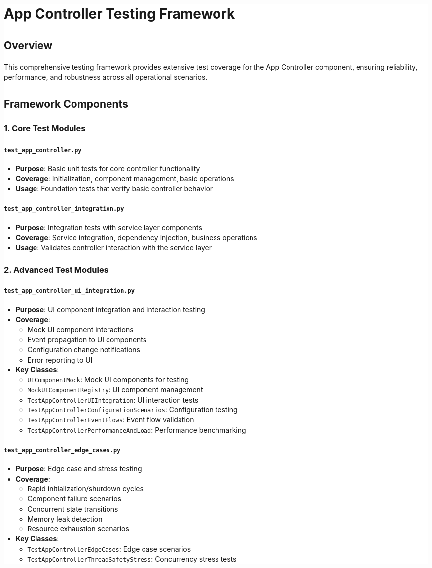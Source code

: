 # App Controller Testing Framework

## Overview

This comprehensive testing framework provides extensive test coverage for the App Controller component, ensuring reliability, performance, and robustness across all operational scenarios.

## Framework Components

### 1. Core Test Modules

#### `test_app_controller.py`
- **Purpose**: Basic unit tests for core controller functionality
- **Coverage**: Initialization, component management, basic operations
- **Usage**: Foundation tests that verify basic controller behavior

#### `test_app_controller_integration.py`
- **Purpose**: Integration tests with service layer components
- **Coverage**: Service integration, dependency injection, business operations
- **Usage**: Validates controller interaction with the service layer

### 2. Advanced Test Modules

#### `test_app_controller_ui_integration.py`
- **Purpose**: UI component integration and interaction testing
- **Coverage**: 
  - Mock UI component interactions
  - Event propagation to UI components
  - Configuration change notifications
  - Error reporting to UI
- **Key Classes**:
  - `UIComponentMock`: Mock UI components for testing
  - `MockUIComponentRegistry`: UI component management
  - `TestAppControllerUIIntegration`: UI interaction tests
  - `TestAppControllerConfigurationScenarios`: Configuration testing
  - `TestAppControllerEventFlows`: Event flow validation
  - `TestAppControllerPerformanceAndLoad`: Performance benchmarking

#### `test_app_controller_edge_cases.py`
- **Purpose**: Edge case and stress testing
- **Coverage**:
  - Rapid initialization/shutdown cycles
  - Component failure scenarios
  - Concurrent state transitions
  - Memory leak detection
  - Resource exhaustion scenarios
- **Key Classes**:
  - `TestAppControllerEdgeCases`: Edge case scenarios
  - `TestAppControllerThreadSafetyStress`: Concurrency stress tests
